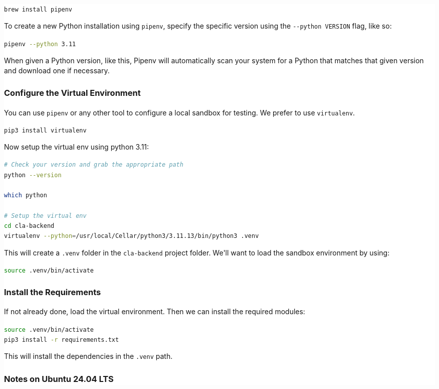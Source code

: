 ```bash
brew install pipenv
```

To create a new Python installation using `pipenv`, specify the specific version
using the `--python VERSION` flag, like so:

```bash
pipenv --python 3.11
```

When given a Python version, like this, Pipenv will automatically scan your
system for a Python that matches that given version and download one if
necessary.

### Configure the Virtual Environment

You can use `pipenv` or any other tool to configure a local sandbox for testing.
We prefer to use `virtualenv`.

```bash
pip3 install virtualenv
```

Now setup the virtual env using python 3.11:

```bash
# Check your version and grab the appropriate path
python --version

which python

# Setup the virtual env
cd cla-backend
virtualenv --python=/usr/local/Cellar/python3/3.11.13/bin/python3 .venv
```

This will create a `.venv` folder in the `cla-backend` project folder. We'll
want to load the sandbox environment by using:

```bash
source .venv/bin/activate
```

### Install the Requirements

If not already done, load the virtual environment. Then we can install the
required modules:

```bash
source .venv/bin/activate
pip3 install -r requirements.txt
```

This will install the dependencies in the `.venv` path.


### Notes on Ubuntu 24.04 LTS
